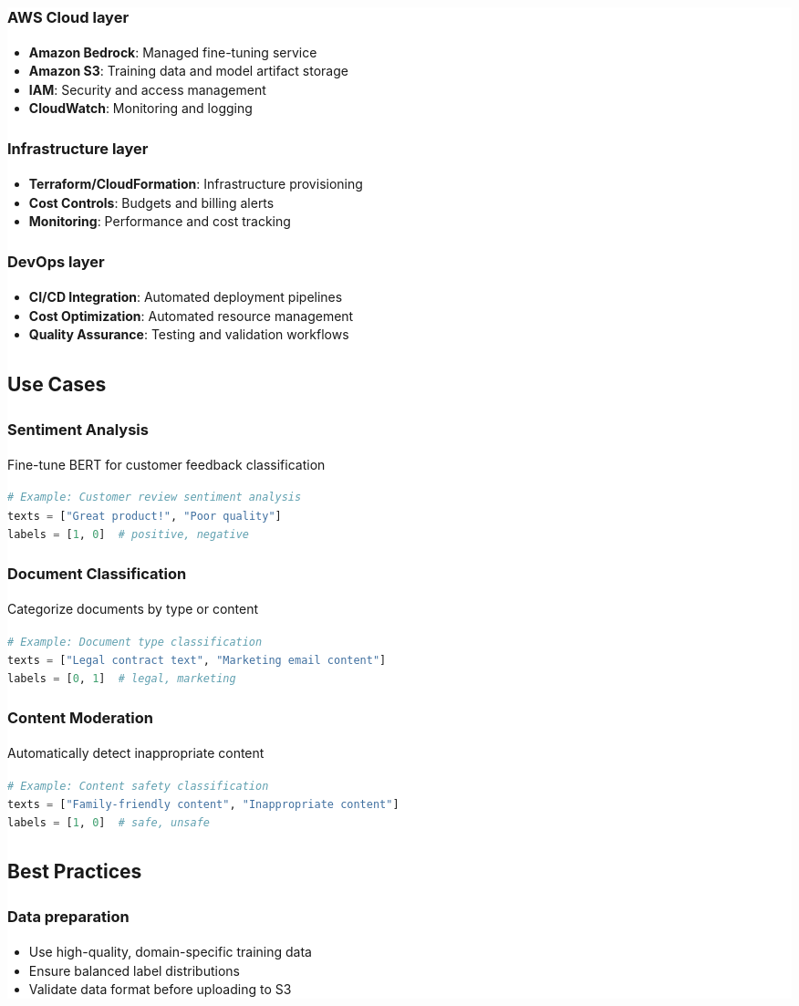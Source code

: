 ### **AWS Cloud layer**
- **Amazon Bedrock**: Managed fine-tuning service
- **Amazon S3**: Training data and model artifact storage
- **IAM**: Security and access management
- **CloudWatch**: Monitoring and logging

### **Infrastructure layer**
- **Terraform/CloudFormation**: Infrastructure provisioning
- **Cost Controls**: Budgets and billing alerts
- **Monitoring**: Performance and cost tracking

### **DevOps layer**
- **CI/CD Integration**: Automated deployment pipelines
- **Cost Optimization**: Automated resource management
- **Quality Assurance**: Testing and validation workflows

## **Use Cases**

### **Sentiment Analysis**
Fine-tune BERT for customer feedback classification
```python
# Example: Customer review sentiment analysis
texts = ["Great product!", "Poor quality"]
labels = [1, 0]  # positive, negative
```

### **Document Classification**
Categorize documents by type or content
```python
# Example: Document type classification
texts = ["Legal contract text", "Marketing email content"]
labels = [0, 1]  # legal, marketing
```

### **Content Moderation**
Automatically detect inappropriate content
```python
# Example: Content safety classification
texts = ["Family-friendly content", "Inappropriate content"]
labels = [1, 0]  # safe, unsafe
```

## **Best Practices**

### **Data preparation**
- Use high-quality, domain-specific training data
- Ensure balanced label distributions
- Validate data format before uploading to S3
